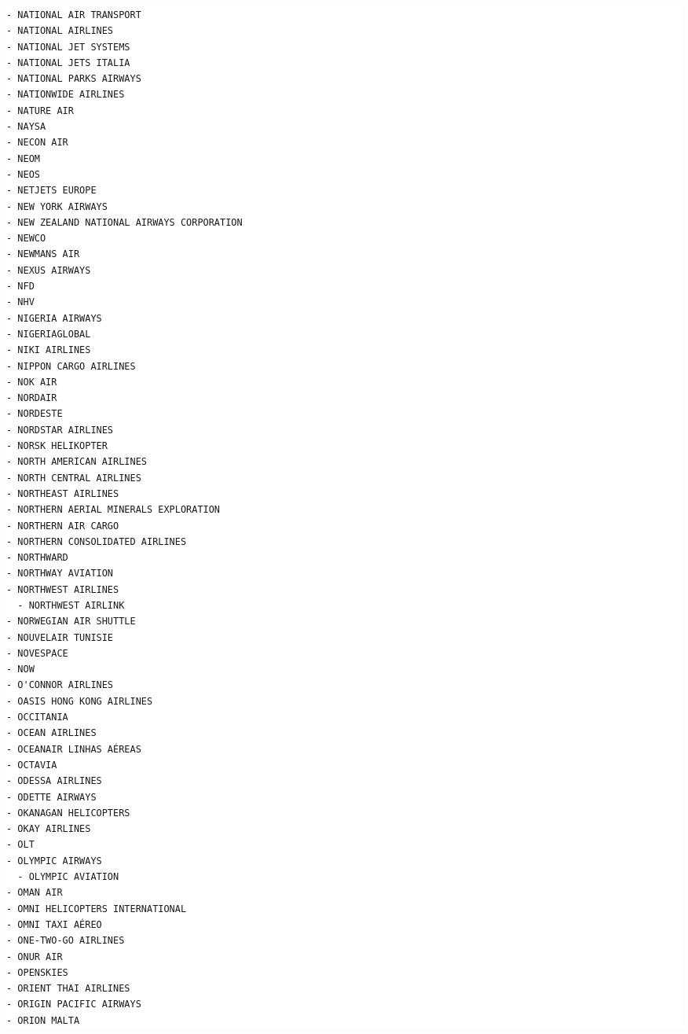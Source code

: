     - NATIONAL AIR TRANSPORT
    - NATIONAL AIRLINES
    - NATIONAL JET SYSTEMS
    - NATIONAL JETS ITALIA
    - NATIONAL PARKS AIRWAYS
    - NATIONWIDE AIRLINES
    - NATURE AIR
    - NAYSA
    - NECON AIR
    - NEOM
    - NEOS
    - NETJETS EUROPE
    - NEW YORK AIRWAYS
    - NEW ZEALAND NATIONAL AIRWAYS CORPORATION
    - NEWCO
    - NEWMANS AIR
    - NEXUS AIRWAYS
    - NFD
    - NHV
    - NIGERIA AIRWAYS
    - NIGERIAGLOBAL
    - NIKI AIRLINES
    - NIPPON CARGO AIRLINES
    - NOK AIR
    - NORDAIR
    - NORDESTE
    - NORDSTAR AIRLINES
    - NORSK HELIKOPTER
    - NORTH AMERICAN AIRLINES
    - NORTH CENTRAL AIRLINES
    - NORTHEAST AIRLINES
    - NORTHERN AERIAL MINERALS EXPLORATION
    - NORTHERN AIR CARGO
    - NORTHERN CONSOLIDATED AIRLINES
    - NORTHWARD
    - NORTHWAY AVIATION
    - NORTHWEST AIRLINES
      - NORTHWEST AIRLINK
    - NORWEGIAN AIR SHUTTLE
    - NOUVELAIR TUNISIE
    - NOVESPACE
    - NOW
    - O'CONNOR AIRLINES
    - OASIS HONG KONG AIRLINES
    - OCCITANIA
    - OCEAN AIRLINES
    - OCEANAIR LINHAS AÉREAS
    - OCTAVIA
    - ODESSA AIRLINES
    - ODETTE AIRWAYS
    - OKANAGAN HELICOPTERS
    - OKAY AIRLINES
    - OLT
    - OLYMPIC AIRWAYS
      - OLYMPIC AVIATION
    - OMAN AIR
    - OMNI HELICOPTERS INTERNATIONAL
    - OMNI TAXI AÉREO
    - ONE-TWO-GO AIRLINES
    - ONUR AIR
    - OPENSKIES
    - ORIENT THAI AIRLINES
    - ORIGIN PACIFIC AIRWAYS
    - ORION MALTA